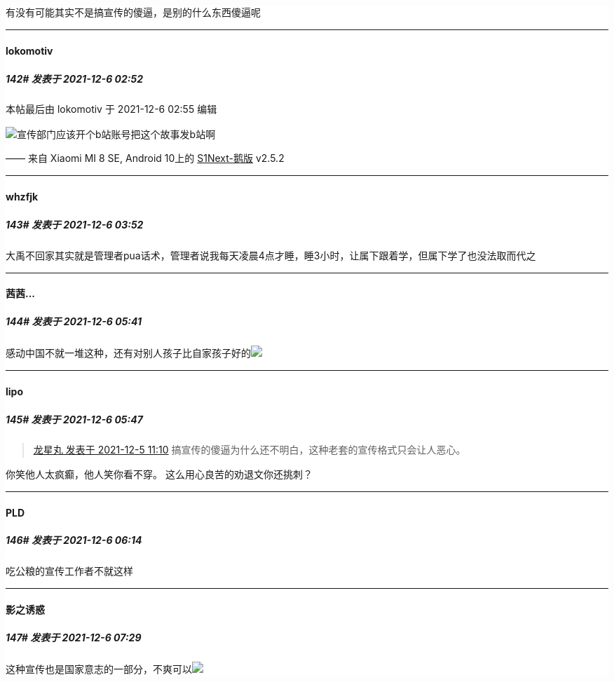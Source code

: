 有没有可能其实不是搞宣传的傻逼，是别的什么东西傻逼呢

*****

####  lokomotiv  
##### 142#       发表于 2021-12-6 02:52

 本帖最后由 lokomotiv 于 2021-12-6 02:55 编辑 

<img src="https://static.saraba1st.com/image/smiley/face2017/033.png" referrerpolicy="no-referrer">宣传部门应该开个b站账号把这个故事发b站啊

—— 来自 Xiaomi MI 8 SE, Android 10上的 [S1Next-鹅版](https://github.com/ykrank/S1-Next/releases) v2.5.2

*****

####  whzfjk  
##### 143#       发表于 2021-12-6 03:52

大禹不回家其实就是管理者pua话术，管理者说我每天凌晨4点才睡，睡3小时，让属下跟着学，但属下学了也没法取而代之

*****

####  茜茜...  
##### 144#       发表于 2021-12-6 05:41

感动中国不就一堆这种，还有对别人孩子比自家孩子好的<img src="https://static.saraba1st.com/image/smiley/face2017/009.gif" referrerpolicy="no-referrer">

*****

####  lipo  
##### 145#       发表于 2021-12-6 05:47

<blockquote><a href="httphttps://bbs.saraba1st.com/2b/forum.php?mod=redirect&amp;goto=findpost&amp;pid=53815194&amp;ptid=2040899" target="_blank">龙星丸 发表于 2021-12-5 11:10</a>
搞宣传的傻逼为什么还不明白，这种老套的宣传格式只会让人恶心。</blockquote>
你笑他人太疯癫，他人笑你看不穿。
这么用心良苦的劝退文你还挑刺？



*****

####  PLD  
##### 146#       发表于 2021-12-6 06:14

吃公粮的宣传工作者不就这样



*****

####  影之诱惑  
##### 147#       发表于 2021-12-6 07:29

这种宣传也是国家意志的一部分，不爽可以<img src="https://static.saraba1st.com/image/smiley/face2017/009.gif" referrerpolicy="no-referrer">

